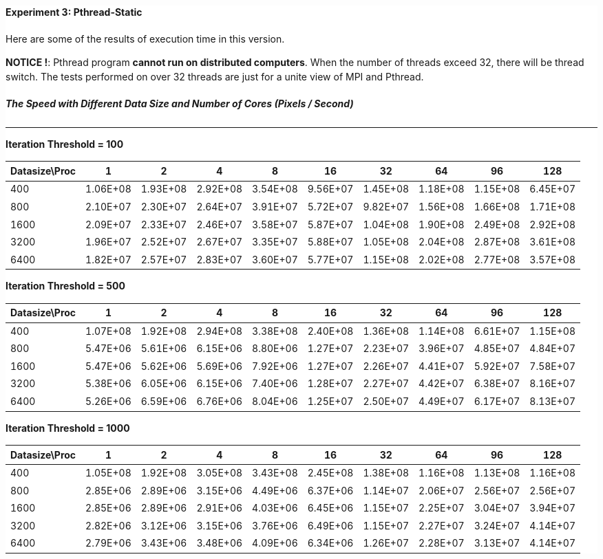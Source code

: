 

#### Experiment 3: Pthread-Static

Here are some of the results of execution time in this version.

**NOTICE !**: Pthread program **cannot run on distributed computers**. When the number of threads exceed $32$, there will be thread switch. The tests performed on over $32$​​ threads are just for a unite view of MPI and Pthread.

##### *The **Speed** with Different Data Size and Number of Cores (Pixels / Second)*

****

**Iteration Threshold = 100**

| Datasize\Proc | 1        | 2        | 4        | 8        | 16       | 32       | 64       | 96       | 128      |
| ------------- | -------- | -------- | -------- | -------- | -------- | -------- | -------- | -------- | -------- |
| 400           | 1.06E+08 | 1.93E+08 | 2.92E+08 | 3.54E+08 | 9.56E+07 | 1.45E+08 | 1.18E+08 | 1.15E+08 | 6.45E+07 |
| 800           | 2.10E+07 | 2.30E+07 | 2.64E+07 | 3.91E+07 | 5.72E+07 | 9.82E+07 | 1.56E+08 | 1.66E+08 | 1.71E+08 |
| 1600          | 2.09E+07 | 2.33E+07 | 2.46E+07 | 3.58E+07 | 5.87E+07 | 1.04E+08 | 1.90E+08 | 2.49E+08 | 2.92E+08 |
| 3200          | 1.96E+07 | 2.52E+07 | 2.67E+07 | 3.35E+07 | 5.88E+07 | 1.05E+08 | 2.04E+08 | 2.87E+08 | 3.61E+08 |
| 6400          | 1.82E+07 | 2.57E+07 | 2.83E+07 | 3.60E+07 | 5.77E+07 | 1.15E+08 | 2.02E+08 | 2.77E+08 | 3.57E+08 |

**Iteration Threshold = 500**

| Datasize\Proc | 1        | 2        | 4        | 8        | 16       | 32       | 64       | 96       | 128      |
| ------------- | -------- | -------- | -------- | -------- | -------- | -------- | -------- | -------- | -------- |
| 400           | 1.07E+08 | 1.92E+08 | 2.94E+08 | 3.38E+08 | 2.40E+08 | 1.36E+08 | 1.14E+08 | 6.61E+07 | 1.15E+08 |
| 800           | 5.47E+06 | 5.61E+06 | 6.15E+06 | 8.80E+06 | 1.27E+07 | 2.23E+07 | 3.96E+07 | 4.85E+07 | 4.84E+07 |
| 1600          | 5.47E+06 | 5.62E+06 | 5.69E+06 | 7.92E+06 | 1.27E+07 | 2.26E+07 | 4.41E+07 | 5.92E+07 | 7.58E+07 |
| 3200          | 5.38E+06 | 6.05E+06 | 6.15E+06 | 7.40E+06 | 1.28E+07 | 2.27E+07 | 4.42E+07 | 6.38E+07 | 8.16E+07 |
| 6400          | 5.26E+06 | 6.59E+06 | 6.76E+06 | 8.04E+06 | 1.25E+07 | 2.50E+07 | 4.49E+07 | 6.17E+07 | 8.13E+07 |

**Iteration Threshold = 1000**

| Datasize\Proc | 1        | 2        | 4        | 8        | 16       | 32       | 64       | 96       | 128      |
| ------------- | -------- | -------- | -------- | -------- | -------- | -------- | -------- | -------- | -------- |
| 400           | 1.05E+08 | 1.92E+08 | 3.05E+08 | 3.43E+08 | 2.45E+08 | 1.38E+08 | 1.16E+08 | 1.13E+08 | 1.16E+08 |
| 800           | 2.85E+06 | 2.89E+06 | 3.15E+06 | 4.49E+06 | 6.37E+06 | 1.14E+07 | 2.06E+07 | 2.56E+07 | 2.56E+07 |
| 1600          | 2.85E+06 | 2.89E+06 | 2.91E+06 | 4.03E+06 | 6.45E+06 | 1.15E+07 | 2.25E+07 | 3.04E+07 | 3.94E+07 |
| 3200          | 2.82E+06 | 3.12E+06 | 3.15E+06 | 3.76E+06 | 6.49E+06 | 1.15E+07 | 2.27E+07 | 3.24E+07 | 4.14E+07 |
| 6400          | 2.79E+06 | 3.43E+06 | 3.48E+06 | 4.09E+06 | 6.34E+06 | 1.26E+07 | 2.28E+07 | 3.13E+07 | 4.14E+07 |

